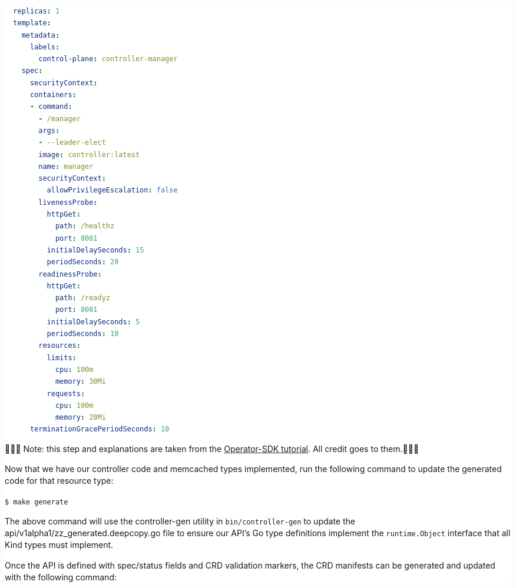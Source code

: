 ```yaml
  replicas: 1
  template:
    metadata:
      labels:
        control-plane: controller-manager
    spec:
      securityContext:
      containers:
      - command:
        - /manager
        args:
        - --leader-elect
        image: controller:latest
        name: manager
        securityContext:
          allowPrivilegeEscalation: false
        livenessProbe:
          httpGet:
            path: /healthz
            port: 8081
          initialDelaySeconds: 15
          periodSeconds: 20
        readinessProbe:
          httpGet:
            path: /readyz
            port: 8081
          initialDelaySeconds: 5
          periodSeconds: 10
        resources:
          limits:
            cpu: 100m
            memory: 30Mi
          requests:
            cpu: 100m
            memory: 20Mi
      terminationGracePeriodSeconds: 10
```

🚧🚧🚧 Note: this step and explanations are taken from the [Operator-SDK tutorial](https://sdk.operatorframework.io/docs/building-operators/golang/tutorial/). All credit goes to them.🚧🚧🚧

Now that we have our controller code and memcached types implemented, run the following command to update the generated code for that resource type:

```bash
$ make generate
```

The above command will use the controller-gen utility in `bin/controller-gen` to update the api/v1alpha1/zz_generated.deepcopy.go file to ensure our API’s Go type definitions implement the `runtime.Object` interface that all Kind types must implement.

Once the API is defined with spec/status fields and CRD validation markers, the CRD manifests can be generated and updated with the following command:
